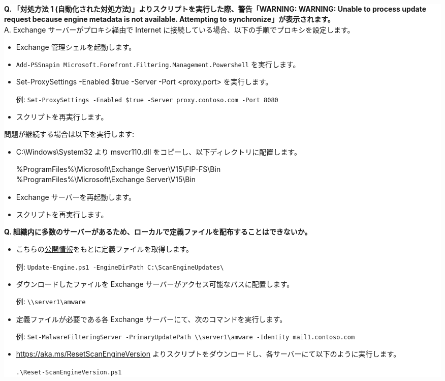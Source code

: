 **Q. 「対処方法 1 (自動化された対処方法)」よりスクリプトを実行した際、警告「WARNING: WARNING: Unable to process update request because engine metadata is not available. Attempting to synchronize」が表示されます。**  
A. Exchange サーバーがプロキシ経由で Internet に接続している場合、以下の手順でプロキシを設定します。

- Exchange 管理シェルを起動します。
- `Add-PSSnapin Microsoft.Forefront.Filtering.Management.Powershell` を実行します。
- Set-ProxySettings -Enabled \$true -Server <ProxyServer> -Port <proxy.port> を実行します。

  例:
  `Set-ProxySettings -Enabled $true -Server proxy.contoso.com -Port 8080`

- スクリプトを再実行します。

問題が継続する場合は以下を実行します:

- C:\Windows\System32 より msvcr110.dll をコピーし、以下ディレクトリに配置します。

  %ProgramFiles%\Microsoft\Exchange Server\V15\FIP-FS\Bin  
  %ProgramFiles%\Microsoft\Exchange Server\V15\Bin

- Exchange サーバーを再起動します。
- スクリプトを再実行します。

**Q. 組織内に多数のサーバーがあるため、ローカルで定義ファイルを配布することはできないか。**

- こちらの[公開情報](https://docs.microsoft.com/ja-jp/exchange/troubleshoot/setup/manually-update-scan-engines)をもとに定義ファイルを取得します。

  例: `Update-Engine.ps1 -EngineDirPath C:\ScanEngineUpdates\`

- ダウンロードしたファイルを Exchange サーバーがアクセス可能なパスに配置します。

  例: `\\server1\amware`

- 定義ファイルが必要である各 Exchange サーバーにて、次のコマンドを実行します。

  例: `Set-MalwareFilteringServer -PrimaryUpdatePath \\server1\amware -Identity mail1.contoso.com`

- https://aka.ms/ResetScanEngineVersion よりスクリプトをダウンロードし、各サーバーにて以下のように実行します。

  `.\Reset-ScanEngineVersion.ps1`
